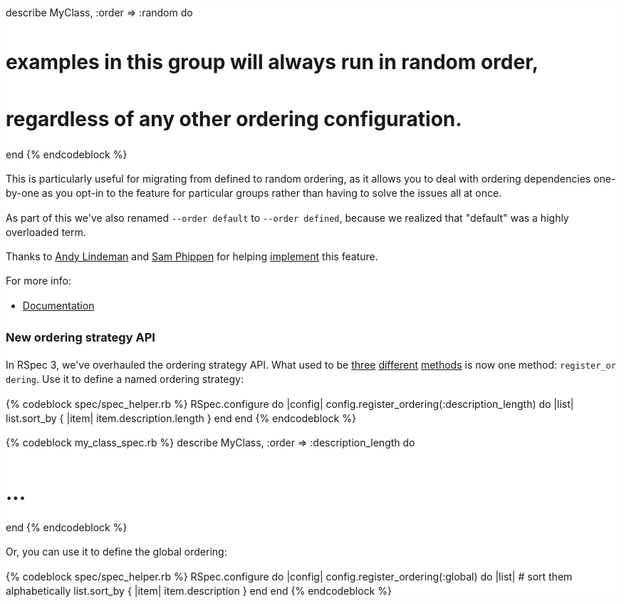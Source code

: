 describe MyClass, :order => :random do
  # examples in this group will always run in random order,
  # regardless of any other ordering configuration.
end
{% endcodeblock %}

This is particularly useful for migrating from defined to random
ordering, as it allows you to deal with ordering dependencies one-by-one
as you opt-in to the feature for particular groups rather than
having to solve the issues all at once.

As part of this we've also renamed `--order default` to `--order
defined`, because we realized that "default" was a highly overloaded
term.

Thanks to [Andy Lindeman](https://github.com/alindeman) and [Sam
Phippen](https://github.com/samphippen) for helping
[implement](https://github.com/rspec/rspec-core/pull/1025) this feature.

For more info:

* [Documentation](http://rubydoc.info/github/rspec/rspec-core/RSpec/Core/Configuration#register_ordering-instance_method)

### New ordering strategy API

In RSpec 3, we've overhauled the ordering strategy API. What used to be
[three](http://rubydoc.info/gems/rspec-core/2.14.8/RSpec/Core/Configuration:order_examples)
[different](http://rubydoc.info/gems/rspec-core/2.14.8/RSpec/Core/Configuration:order_groups)
[methods](http://rubydoc.info/gems/rspec-core/2.14.8/RSpec/Core/Configuration:order_groups_and_examples)
is now one method: `register_ordering`. Use it to define a named ordering
strategy:

{% codeblock spec/spec_helper.rb %}
RSpec.configure do |config|
  config.register_ordering(:description_length) do |list|
    list.sort_by { |item| item.description.length }
  end
end
{% endcodeblock %}

{% codeblock my_class_spec.rb %}
describe MyClass, :order => :description_length do
  # ...
end
{% endcodeblock %}

Or, you can use it to define the global ordering:

{% codeblock spec/spec_helper.rb %}
RSpec.configure do |config|
  config.register_ordering(:global) do |list|
    # sort them alphabetically
    list.sort_by { |item| item.description }
  end
end
{% endcodeblock %}
